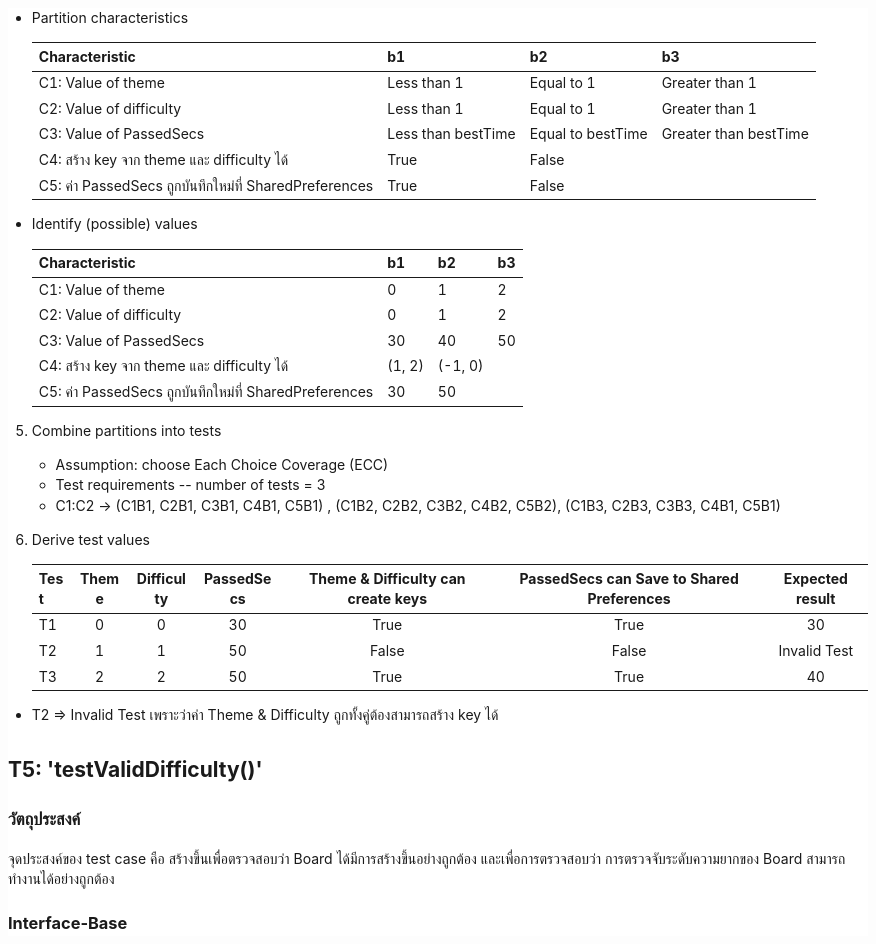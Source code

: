    * Partition characteristics

      | Characteristic                                | b1  | b2 | b3 |
     |----------------------------------------------|----|----|----
     | C1: Value of theme      | Less than 1  | Equal to 1  | Greater than 1 |
     | C2: Value of difficulty  | Less than 1  | Equal to 1  | Greater than 1 |
     | C3: Value of PassedSecs  | Less than bestTime  | Equal to bestTime  | Greater than bestTime |
     | C4: สร้าง key จาก theme และ difficulty ได้  | True  | False  |
     | C5: ค่า PassedSecs ถูกบันทึกใหม่ที่ SharedPreferences  | True  | False  |

   * Identify (possible) values

      | Characteristic                                | b1  | b2 | b3 |
     |----------------------------------------------|----|----|----|
     | C1: Value of theme      | 0 | 1  | 2 |
     | C2: Value of difficulty  | 0  | 1  | 2 |
     | C3: Value of PassedSecs  | 30  | 40  | 50 |
     | C4: สร้าง key จาก theme และ difficulty ได้              | (1, 2)  | (-1, 0)  |  |
     | C5: ค่า PassedSecs ถูกบันทึกใหม่ที่ SharedPreferences         | 30  | 50  |  |

5. Combine partitions into tests
   * Assumption: choose Each Choice Coverage (ECC) 
   * Test requirements -- number of tests  = 3
   * C1:C2 -> (C1B1, C2B1, C3B1, C4B1, C5B1) , (C1B2, C2B2, C3B2, C4B2, C5B2), (C1B3, C2B3, C3B3, C4B1, C5B1)
6. Derive test values
   
   |   Test  | Theme | Difficulty | PassedSecs | Theme & Difficulty can create keys | PassedSecs can Save to Shared Preferences |Expected result |
     |----- | :-------------: | :-------------: | :-------------: | :-------------: | :-------------: | :-------------: |
     |T1 | 0 | 0 | 30  | True | True | 30  |
     |T2 | 1 | 1 | 50  | False | False | Invalid Test  |
     |T3 | 2 | 2 | 50  |  True    |  True     |  40   |

* T2 => Invalid Test เพราะว่าค่า Theme & Difficulty ถูกทั้งคู่ต้องสามารถสร้าง key ได้



## T5: 'testValidDifficulty()'

### วัตถุประสงค์
จุดประสงค์ของ test case คือ สร้างขึ้นเพื่อตรวจสอบว่า Board ได้มีการสร้างขึ้นอย่างถูกต้อง และเพื่อการตรวจสอบว่า การตรวจจับระดับความยากของ Board สามารถทำงานได้อย่างถูกต้อง

### Interface-Base
